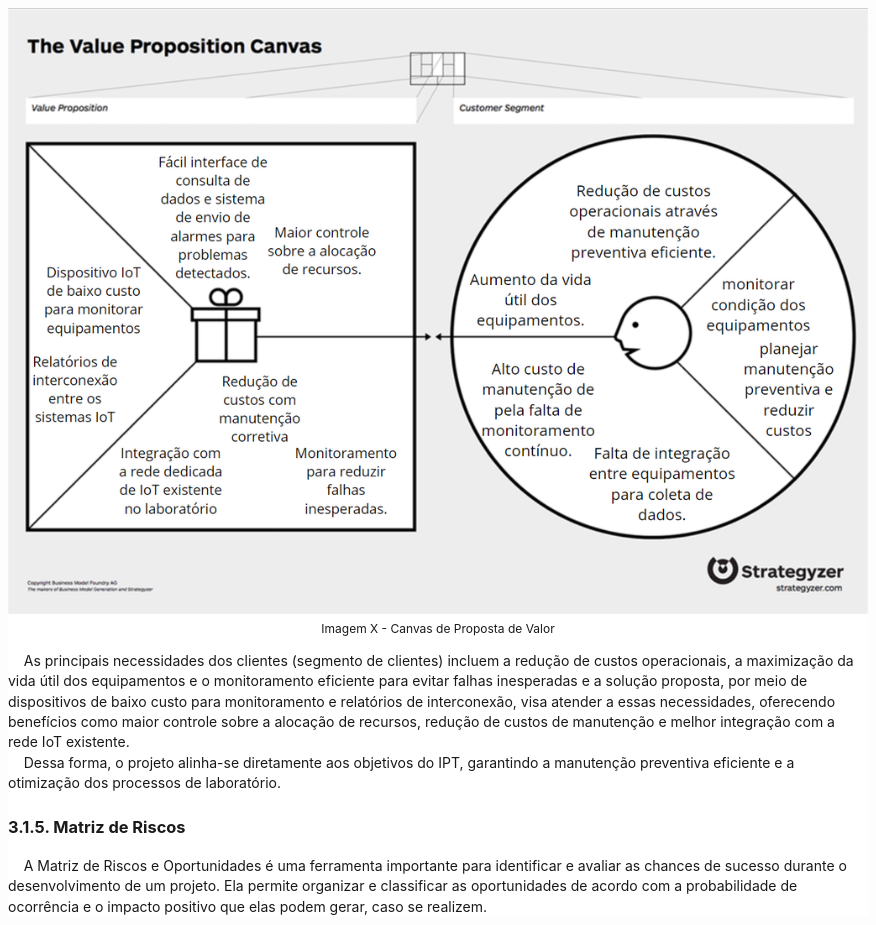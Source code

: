   <img src="./assets/Canvas - Proposta de Valor IPTrack.png" alt="Canvas - Proposta de Valor IPTrack">
  <figcaption style="font-size: 12px; text-align: center;">Imagem X - Canvas de Proposta de Valor</figcaption>
</p>

&nbsp;&nbsp;&nbsp;&nbsp;As principais necessidades dos clientes (segmento de clientes) incluem a redução de custos operacionais, a maximização da vida útil dos equipamentos e o monitoramento eficiente para evitar falhas inesperadas e a solução proposta, por meio de dispositivos de baixo custo para monitoramento e relatórios de interconexão, visa atender a essas necessidades, oferecendo benefícios como maior controle sobre a alocação de recursos, redução de custos de manutenção e melhor integração com a rede IoT existente.
<br>
&nbsp;&nbsp;&nbsp;&nbsp;Dessa forma, o projeto alinha-se diretamente aos objetivos do IPT, garantindo a manutenção preventiva eficiente e a otimização dos processos de laboratório.

### 3.1.5. Matriz de Riscos

&nbsp;&nbsp;&nbsp;&nbsp;A Matriz de Riscos e Oportunidades é uma ferramenta importante para identificar e avaliar as chances de sucesso durante o desenvolvimento de um projeto. Ela permite organizar e classificar as oportunidades de acordo com a probabilidade de ocorrência e o impacto positivo que elas podem gerar, caso se realizem.
